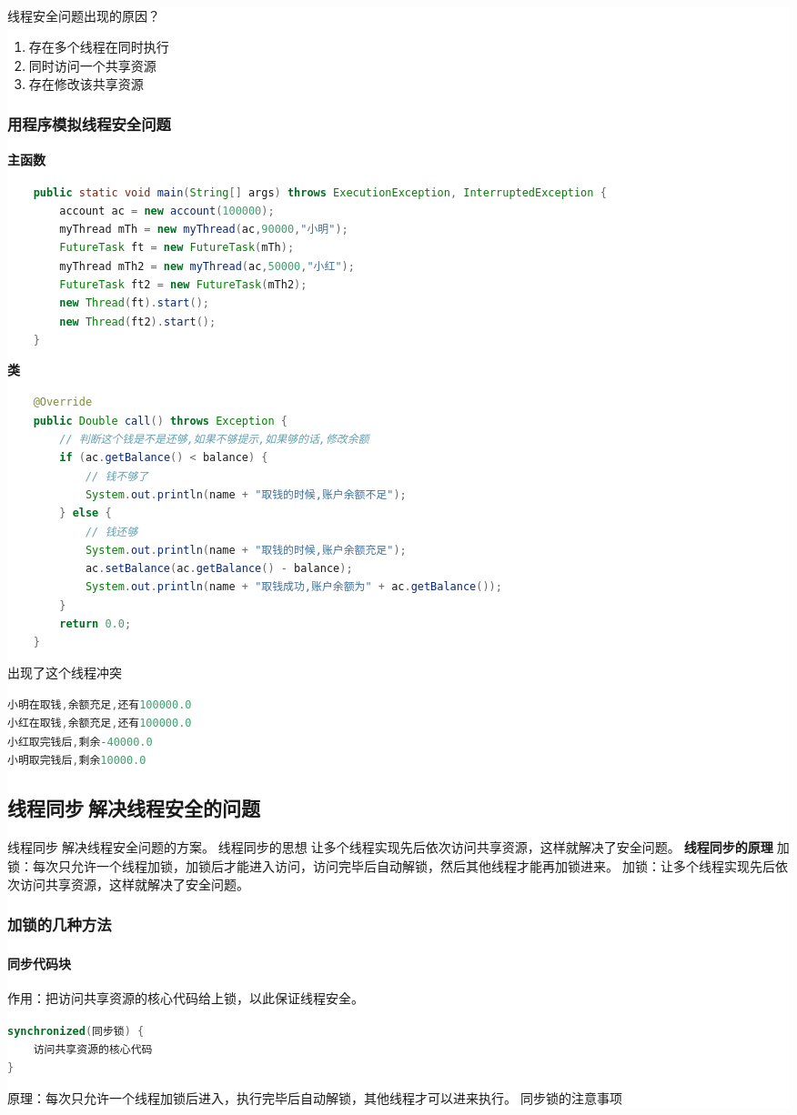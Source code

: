 线程安全问题出现的原因？
1. 存在多个线程在同时执行
2. 同时访问一个共享资源
3. 存在修改该共享资源
### 用程序模拟线程安全问题
**主函数**
```java
    public static void main(String[] args) throws ExecutionException, InterruptedException {
        account ac = new account(100000);
        myThread mTh = new myThread(ac,90000,"小明");
        FutureTask ft = new FutureTask(mTh);
        myThread mTh2 = new myThread(ac,50000,"小红");
        FutureTask ft2 = new FutureTask(mTh2);
        new Thread(ft).start();
        new Thread(ft2).start();
    }
```
**类**
```java
    @Override
    public Double call() throws Exception {
        // 判断这个钱是不是还够,如果不够提示,如果够的话,修改余额
        if (ac.getBalance() < balance) {
            // 钱不够了
            System.out.println(name + "取钱的时候,账户余额不足");
        } else {
            // 钱还够
            System.out.println(name + "取钱的时候,账户余额充足");
            ac.setBalance(ac.getBalance() - balance);
            System.out.println(name + "取钱成功,账户余额为" + ac.getBalance());
        }
        return 0.0;
    }


```

出现了这个线程冲突

```java
小明在取钱,余额充足,还有100000.0
小红在取钱,余额充足,还有100000.0
小红取完钱后,剩余-40000.0
小明取完钱后,剩余10000.0
```
## 线程同步 解决线程安全的问题

线程同步
解决线程安全问题的方案。
线程同步的思想
让多个线程实现先后依次访问共享资源，这样就解决了安全问题。
**线程同步的原理**
加锁：每次只允许一个线程加锁，加锁后才能进入访问，访问完毕后自动解锁，然后其他线程才能再加锁进来。
加锁：让多个线程实现先后依次访问共享资源，这样就解决了安全问题。
### 加锁的几种方法
#### 同步代码块
作用：把访问共享资源的核心代码给上锁，以此保证线程安全。
```java
synchronized(同步锁) {
    访问共享资源的核心代码
}
```
原理：每次只允许一个线程加锁后进入，执行完毕后自动解锁，其他线程才可以进来执行。
同步锁的注意事项
